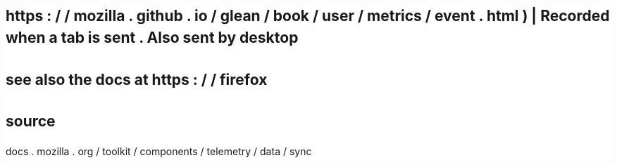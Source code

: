 https
:
/
/
mozilla
.
github
.
io
/
glean
/
book
/
user
/
metrics
/
event
.
html
)
|
Recorded
when
a
tab
is
sent
.
Also
sent
by
desktop
-
see
also
the
docs
at
https
:
/
/
firefox
-
source
-
docs
.
mozilla
.
org
/
toolkit
/
components
/
telemetry
/
data
/
sync